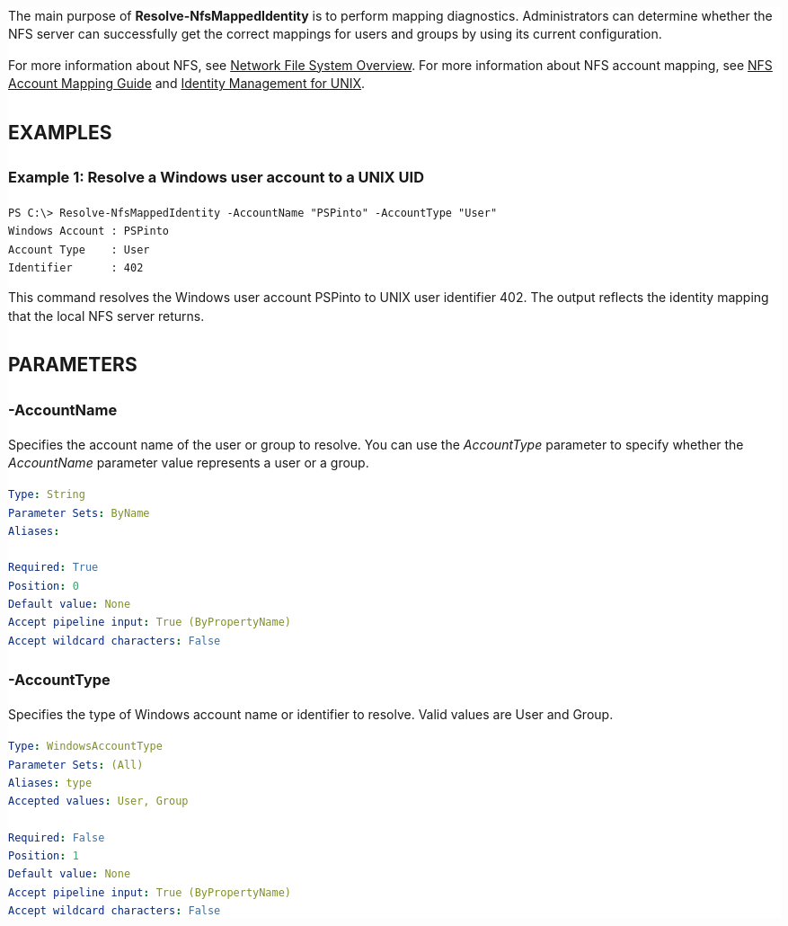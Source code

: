 The main purpose of **Resolve-NfsMappedIdentity** is to perform mapping diagnostics.
Administrators can determine whether the NFS server can successfully get the correct mappings for users and groups by using its current configuration.

For more information about NFS, see [Network File System Overview](http://technet.microsoft.com/en-us/library/jj592688).
For more information about NFS account mapping, see [NFS Account Mapping Guide](http://technet.microsoft.com/en-us/library/hh509020(v=ws.10)) and [Identity Management for UNIX](http://technet.microsoft.com/en-us/library/cc772571).

## EXAMPLES

### Example 1: Resolve a Windows user account to a UNIX UID
```
PS C:\> Resolve-NfsMappedIdentity -AccountName "PSPinto" -AccountType "User"
Windows Account : PSPinto
Account Type    : User
Identifier      : 402
```

This command resolves the Windows user account PSPinto to UNIX user identifier 402.
The output reflects the identity mapping that the local NFS server returns.

## PARAMETERS

### -AccountName
Specifies the account name of the user or group to resolve.
You can use the *AccountType* parameter to specify whether the *AccountName* parameter value represents a user or a group.

```yaml
Type: String
Parameter Sets: ByName
Aliases: 

Required: True
Position: 0
Default value: None
Accept pipeline input: True (ByPropertyName)
Accept wildcard characters: False
```

### -AccountType
Specifies the type of Windows account name or identifier to resolve.
Valid values are User and Group.

```yaml
Type: WindowsAccountType
Parameter Sets: (All)
Aliases: type
Accepted values: User, Group

Required: False
Position: 1
Default value: None
Accept pipeline input: True (ByPropertyName)
Accept wildcard characters: False
```
